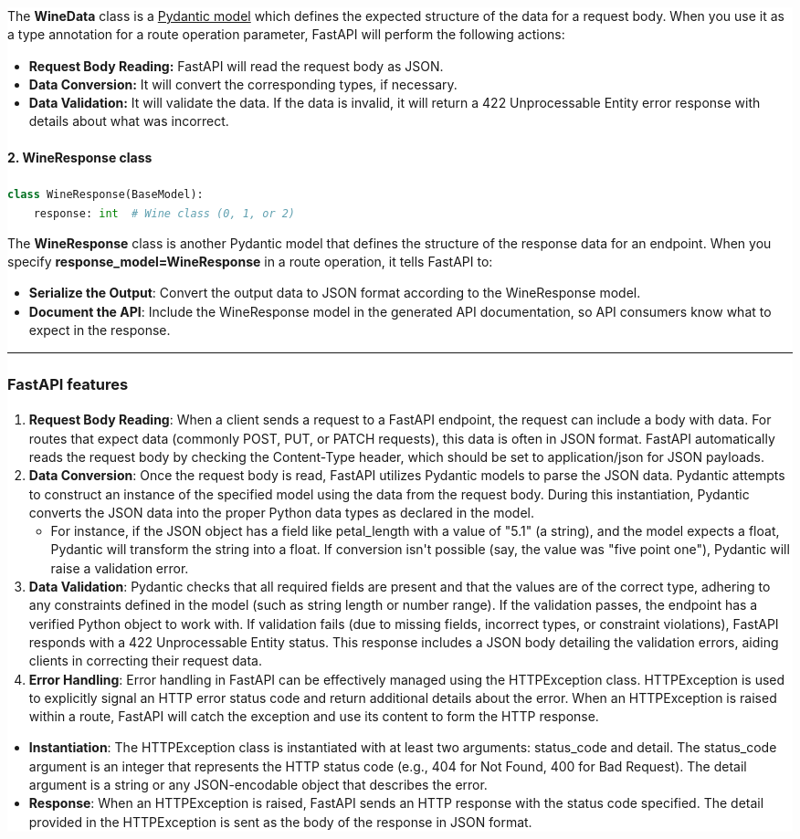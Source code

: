 The **WineData** class is a [Pydantic model](https://docs.pydantic.dev/latest/concepts/models/) which defines the expected structure of the data for a request body. When you use it as a type annotation for a route operation parameter, FastAPI will perform the following actions:
- **Request Body Reading:** FastAPI will read the request body as JSON.
- **Data Conversion:** It will convert the corresponding types, if necessary.
- **Data Validation:** It will validate the data. If the data is invalid, it will return a 422 Unprocessable Entity error response with details about what was incorrect.

#### 2. WineResponse class

```python
class WineResponse(BaseModel):
    response: int  # Wine class (0, 1, or 2)
```

The **WineResponse** class is another Pydantic model that defines the structure of the response data for an endpoint. When you specify **response_model=WineResponse** in a route operation, it tells FastAPI to:
- **Serialize the Output**: Convert the output data to JSON format according to the WineResponse model.
- **Document the API**: Include the WineResponse model in the generated API documentation, so API consumers know what to expect in the response.

---

### FastAPI features

1. **Request Body Reading**: When a client sends a request to a FastAPI endpoint, the request can include a body with data. For routes that expect data (commonly POST, PUT, or PATCH requests), this data is often in JSON format. FastAPI automatically reads the request body by checking the Content-Type header, which should be set to application/json for JSON payloads.
2. **Data Conversion**: Once the request body is read, FastAPI utilizes Pydantic models to parse the JSON data. Pydantic attempts to construct an instance of the specified model using the data from the request body. During this instantiation, Pydantic converts the JSON data into the proper Python data types as declared in the model.
    - For instance, if the JSON object has a field like petal_length with a value of "5.1" (a string), and the model expects a float, Pydantic will transform the string into a float. If conversion isn't possible (say, the value was "five point one"), Pydantic will raise a validation error.
3. **Data Validation**: Pydantic checks that all required fields are present and that the values are of the correct type, adhering to any constraints defined in the model (such as string length or number range). If the validation passes, the endpoint has a verified Python object to work with. If validation fails (due to missing fields, incorrect types, or constraint violations), FastAPI responds with a 422 Unprocessable Entity status. This response includes a JSON body detailing the validation errors, aiding clients in correcting their request data.
4. **Error Handling**: Error handling in FastAPI can be effectively managed using the HTTPException class. HTTPException is used to explicitly signal an HTTP error status code and return additional details about the error. When an HTTPException is raised within a route, FastAPI will catch the exception and use its content to form the HTTP response.
- **Instantiation**: The HTTPException class is instantiated with at least two arguments: status_code and detail. The status_code argument is an integer that represents the HTTP status code (e.g., 404 for Not Found, 400 for Bad Request). The detail argument is a string or any JSON-encodable object that describes the error.
- **Response**: When an HTTPException is raised, FastAPI sends an HTTP response with the status code specified. The detail provided in the HTTPException is sent as the body of the response in JSON format.
